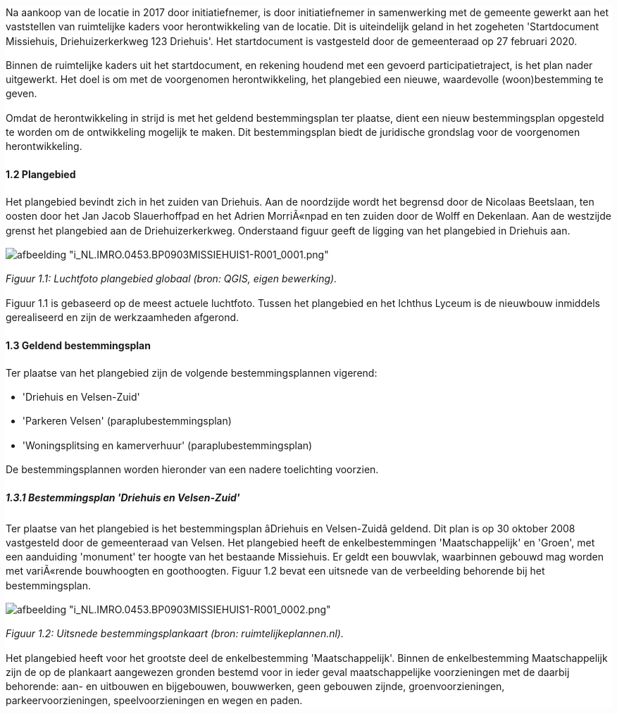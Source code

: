 Na aankoop van de locatie in 2017 door initiatiefnemer, is door initiatiefnemer in samenwerking met de gemeente gewerkt aan het vaststellen van ruimtelijke kaders voor herontwikkeling van de locatie. Dit is uiteindelijk geland in het zogeheten 'Startdocument Missiehuis, Driehuizerkerkweg 123 Driehuis'. Het startdocument is vastgesteld door de gemeenteraad op 27 februari 2020\.

Binnen de ruimtelijke kaders uit het startdocument, en rekening houdend met een gevoerd participatietraject, is het plan nader uitgewerkt. Het doel is om met de voorgenomen herontwikkeling, het plangebied een nieuwe, waardevolle (woon)bestemming te geven.

Omdat de herontwikkeling in strijd is met het geldend bestemmingsplan ter plaatse, dient een nieuw bestemmingsplan opgesteld te worden om de ontwikkeling mogelijk te maken. Dit bestemmingsplan biedt de juridische grondslag voor de voorgenomen herontwikkeling.

#### 1\.2 Plangebied

Het plangebied bevindt zich in het zuiden van Driehuis. Aan de noordzijde wordt het begrensd door de Nicolaas Beetslaan, ten oosten door het Jan Jacob Slauerhoffpad en het Adrien MorriÃ«npad en ten zuiden door de Wolff en Dekenlaan. Aan de westzijde grenst het plangebied aan de Driehuizerkerkweg. Onderstaand figuur geeft de ligging van het plangebied in Driehuis aan.

![afbeelding "i_NL.IMRO.0453.BP0903MISSIEHUIS1-R001_0001.png"](i_NL.IMRO.0453.BP0903MISSIEHUIS1-R001_0001.png)

*Figuur 1\.1: Luchtfoto plangebied globaal (bron: QGIS, eigen bewerking).*

Figuur 1\.1 is gebaseerd op de meest actuele luchtfoto. Tussen het plangebied en het Ichthus Lyceum is de nieuwbouw inmiddels gerealiseerd en zijn de werkzaamheden afgerond.

#### 1\.3 Geldend bestemmingsplan

Ter plaatse van het plangebied zijn de volgende bestemmingsplannen vigerend:

* 'Driehuis en Velsen\-Zuid'

* 'Parkeren Velsen' (paraplubestemmingsplan)

* 'Woningsplitsing en kamerverhuur' (paraplubestemmingsplan)

De bestemmingsplannen worden hieronder van een nadere toelichting voorzien.

##### 1\.3\.1 Bestemmingsplan 'Driehuis en Velsen\-Zuid'

Ter plaatse van het plangebied is het bestemmingsplan âDriehuis en Velsen\-Zuidâ geldend. Dit plan is op 30 oktober 2008 vastgesteld door de gemeenteraad van Velsen. Het plangebied heeft de enkelbestemmingen 'Maatschappelijk' en 'Groen', met een aanduiding 'monument' ter hoogte van het bestaande Missiehuis. Er geldt een bouwvlak, waarbinnen gebouwd mag worden met variÃ«rende bouwhoogten en goothoogten. Figuur 1\.2 bevat een uitsnede van de verbeelding behorende bij het bestemmingsplan.

![afbeelding "i_NL.IMRO.0453.BP0903MISSIEHUIS1-R001_0002.png"](i_NL.IMRO.0453.BP0903MISSIEHUIS1-R001_0002.png)

*Figuur 1\.2: Uitsnede bestemmingsplankaart (bron: ruimtelijkeplannen.nl).*

Het plangebied heeft voor het grootste deel de enkelbestemming 'Maatschappelijk'. Binnen de enkelbestemming Maatschappelijk zijn de op de plankaart aangewezen gronden bestemd voor in ieder geval maatschappelijke voorzieningen met de daarbij behorende: aan\- en uitbouwen en bijgebouwen, bouwwerken, geen gebouwen zijnde, groenvoorzieningen, parkeervoorzieningen, speelvoorzieningen en wegen en paden.
